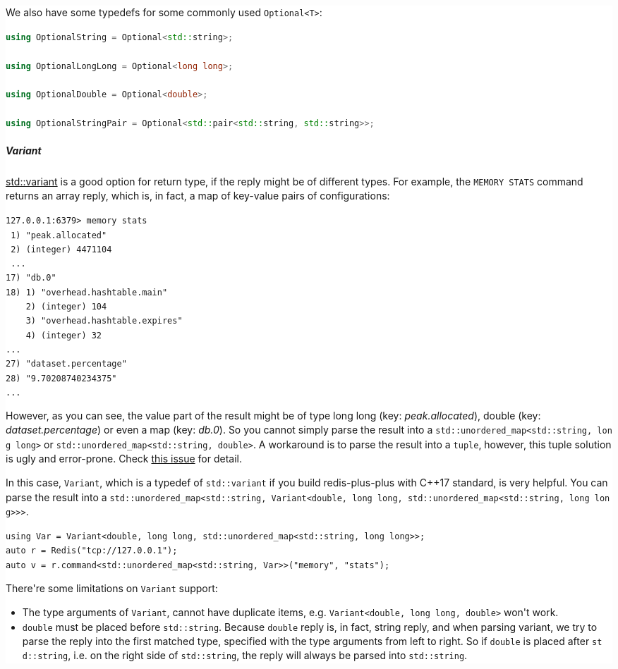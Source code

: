 We also have some typedefs for some commonly used `Optional<T>`:

```C++
using OptionalString = Optional<std::string>;

using OptionalLongLong = Optional<long long>;

using OptionalDouble = Optional<double>;

using OptionalStringPair = Optional<std::pair<std::string, std::string>>;
```

##### Variant

[std::variant](https://en.cppreference.com/w/cpp/utility/variant) is a good option for return type,
if the reply might be of different types. For example, the `MEMORY STATS` command returns an array
reply, which is, in fact, a map of key-value pairs of configurations:

```
127.0.0.1:6379> memory stats
 1) "peak.allocated"
 2) (integer) 4471104
 ...
17) "db.0"
18) 1) "overhead.hashtable.main"
    2) (integer) 104
    3) "overhead.hashtable.expires"
    4) (integer) 32
...
27) "dataset.percentage"
28) "9.70208740234375"
...
```

However, as you can see, the value part of the result might be of type long long (key:
*peak.allocated*), double (key: *dataset.percentage*) or even a map (key: *db.0*). So you cannot
simply parse the result into a `std::unordered_map<std::string, long long>`
or `std::unordered_map<std::string, double>`. A workaround is to parse the result into a `tuple`,
however, this tuple solution is ugly and error-prone.
Check [this issue](https://github.com/sewenew/redis-plus-plus/issues/138) for detail.

In this case, `Variant`, which is a typedef of `std::variant` if you build redis-plus-plus with
C++17 standard, is very helpful. You can parse the result into
a `std::unordered_map<std::string, Variant<double, long long, std::unordered_map<std::string, long long>>>`.

```
using Var = Variant<double, long long, std::unordered_map<std::string, long long>>;
auto r = Redis("tcp://127.0.0.1");
auto v = r.command<std::unordered_map<std::string, Var>>("memory", "stats");
```

There're some limitations on `Variant` support:

- The type arguments of `Variant`, cannot have duplicate items,
  e.g. `Variant<double, long long, double>` won't work.
- `double` must be placed before `std::string`. Because `double` reply is, in fact, string reply,
  and when parsing variant, we try to parse the reply into the first matched type, specified with
  the type arguments from left to right. So if `double` is placed after `std::string`, i.e. on the
  right side of `std::string`, the reply will always be parsed into `std::string`.
